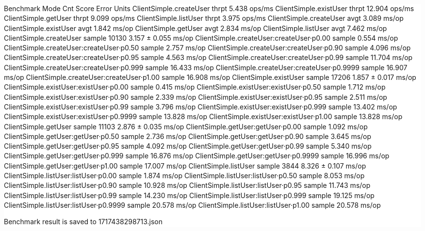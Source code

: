 Benchmark                                     Mode    Cnt   Score   Error   Units
ClientSimple.createUser                      thrpt          5.438          ops/ms
ClientSimple.existUser                       thrpt         12.904          ops/ms
ClientSimple.getUser                         thrpt          9.099          ops/ms
ClientSimple.listUser                        thrpt          3.975          ops/ms
ClientSimple.createUser                       avgt          3.089           ms/op
ClientSimple.existUser                        avgt          1.842           ms/op
ClientSimple.getUser                          avgt          2.834           ms/op
ClientSimple.listUser                         avgt          7.462           ms/op
ClientSimple.createUser                     sample  10130   3.157 ± 0.055   ms/op
ClientSimple.createUser:createUser·p0.00    sample          0.554           ms/op
ClientSimple.createUser:createUser·p0.50    sample          2.757           ms/op
ClientSimple.createUser:createUser·p0.90    sample          4.096           ms/op
ClientSimple.createUser:createUser·p0.95    sample          4.563           ms/op
ClientSimple.createUser:createUser·p0.99    sample         11.704           ms/op
ClientSimple.createUser:createUser·p0.999   sample         16.433           ms/op
ClientSimple.createUser:createUser·p0.9999  sample         16.907           ms/op
ClientSimple.createUser:createUser·p1.00    sample         16.908           ms/op
ClientSimple.existUser                      sample  17206   1.857 ± 0.017   ms/op
ClientSimple.existUser:existUser·p0.00      sample          0.415           ms/op
ClientSimple.existUser:existUser·p0.50      sample          1.712           ms/op
ClientSimple.existUser:existUser·p0.90      sample          2.339           ms/op
ClientSimple.existUser:existUser·p0.95      sample          2.511           ms/op
ClientSimple.existUser:existUser·p0.99      sample          3.796           ms/op
ClientSimple.existUser:existUser·p0.999     sample         13.402           ms/op
ClientSimple.existUser:existUser·p0.9999    sample         13.828           ms/op
ClientSimple.existUser:existUser·p1.00      sample         13.828           ms/op
ClientSimple.getUser                        sample  11103   2.876 ± 0.035   ms/op
ClientSimple.getUser:getUser·p0.00          sample          1.092           ms/op
ClientSimple.getUser:getUser·p0.50          sample          2.736           ms/op
ClientSimple.getUser:getUser·p0.90          sample          3.645           ms/op
ClientSimple.getUser:getUser·p0.95          sample          4.092           ms/op
ClientSimple.getUser:getUser·p0.99          sample          5.340           ms/op
ClientSimple.getUser:getUser·p0.999         sample         16.876           ms/op
ClientSimple.getUser:getUser·p0.9999        sample         16.996           ms/op
ClientSimple.getUser:getUser·p1.00          sample         17.007           ms/op
ClientSimple.listUser                       sample   3844   8.326 ± 0.107   ms/op
ClientSimple.listUser:listUser·p0.00        sample          1.874           ms/op
ClientSimple.listUser:listUser·p0.50        sample          8.053           ms/op
ClientSimple.listUser:listUser·p0.90        sample         10.928           ms/op
ClientSimple.listUser:listUser·p0.95        sample         11.743           ms/op
ClientSimple.listUser:listUser·p0.99        sample         14.230           ms/op
ClientSimple.listUser:listUser·p0.999       sample         19.125           ms/op
ClientSimple.listUser:listUser·p0.9999      sample         20.578           ms/op
ClientSimple.listUser:listUser·p1.00        sample         20.578           ms/op

Benchmark result is saved to 1717438298713.json
